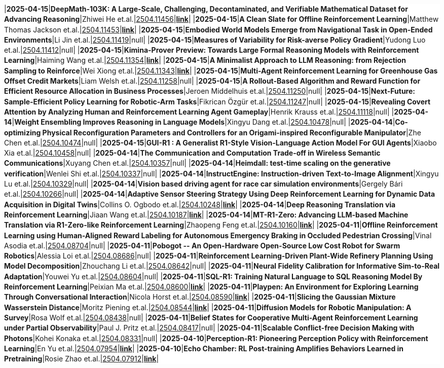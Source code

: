|**2025-04-15**|**DeepMath-103K: A Large-Scale, Challenging, Decontaminated, and Verifiable Mathematical Dataset for Advancing Reasoning**|Zhiwei He et.al.|[2504.11456](http://arxiv.org/abs/2504.11456)|**[link](https://github.com/zwhe99/deepmath)**|
|**2025-04-15**|**A Clean Slate for Offline Reinforcement Learning**|Matthew Thomas Jackson et.al.|[2504.11453](http://arxiv.org/abs/2504.11453)|**[link](https://github.com/emptyjackson/unifloral)**|
|**2025-04-15**|**Embodied World Models Emerge from Navigational Task in Open-Ended Environments**|Li Jin et.al.|[2504.11419](http://arxiv.org/abs/2504.11419)|null|
|**2025-04-15**|**Measures of Variability for Risk-averse Policy Gradient**|Yudong Luo et.al.|[2504.11412](http://arxiv.org/abs/2504.11412)|null|
|**2025-04-15**|**Kimina-Prover Preview: Towards Large Formal Reasoning Models with Reinforcement Learning**|Haiming Wang et.al.|[2504.11354](http://arxiv.org/abs/2504.11354)|**[link](https://github.com/moonshotai/kimina-prover-preview)**|
|**2025-04-15**|**A Minimalist Approach to LLM Reasoning: from Rejection Sampling to Reinforce**|Wei Xiong et.al.|[2504.11343](http://arxiv.org/abs/2504.11343)|**[link](https://github.com/rlhflow/minimal-rl)**|
|**2025-04-15**|**Multi-Agent Reinforcement Learning for Greenhouse Gas Offset Credit Markets**|Liam Welsh et.al.|[2504.11258](http://arxiv.org/abs/2504.11258)|null|
|**2025-04-15**|**A Rollout-Based Algorithm and Reward Function for Efficient Resource Allocation in Business Processes**|Jeroen Middelhuis et.al.|[2504.11250](http://arxiv.org/abs/2504.11250)|null|
|**2025-04-15**|**Next-Future: Sample-Efficient Policy Learning for Robotic-Arm Tasks**|Fikrican Özgür et.al.|[2504.11247](http://arxiv.org/abs/2504.11247)|null|
|**2025-04-15**|**Revealing Covert Attention by Analyzing Human and Reinforcement Learning Agent Gameplay**|Henrik Krauss et.al.|[2504.11118](http://arxiv.org/abs/2504.11118)|null|
|**2025-04-14**|**Weight Ensembling Improves Reasoning in Language Models**|Xingyu Dang et.al.|[2504.10478](http://arxiv.org/abs/2504.10478)|null|
|**2025-04-14**|**Co-optimizing Physical Reconfiguration Parameters and Controllers for an Origami-inspired Reconfigurable Manipulator**|Zhe Chen et.al.|[2504.10474](http://arxiv.org/abs/2504.10474)|null|
|**2025-04-15**|**GUI-R1 : A Generalist R1-Style Vision-Language Action Model For GUI Agents**|Xiaobo Xia et.al.|[2504.10458](http://arxiv.org/abs/2504.10458)|null|
|**2025-04-14**|**The Communication and Computation Trade-off in Wireless Semantic Communications**|Xuyang Chen et.al.|[2504.10357](http://arxiv.org/abs/2504.10357)|null|
|**2025-04-14**|**Heimdall: test-time scaling on the generative verification**|Wenlei Shi et.al.|[2504.10337](http://arxiv.org/abs/2504.10337)|null|
|**2025-04-14**|**InstructEngine: Instruction-driven Text-to-Image Alignment**|Xingyu Lu et.al.|[2504.10329](http://arxiv.org/abs/2504.10329)|null|
|**2025-04-14**|**Vision based driving agent for race car simulation environments**|Gergely Bári et.al.|[2504.10266](http://arxiv.org/abs/2504.10266)|null|
|**2025-04-14**|**Adaptive Sensor Steering Strategy Using Deep Reinforcement Learning for Dynamic Data Acquisition in Digital Twins**|Collins O. Ogbodo et.al.|[2504.10248](http://arxiv.org/abs/2504.10248)|**[link](https://github.com/Collins-Ogbodo/DT-SS)**|
|**2025-04-14**|**Deep Reasoning Translation via Reinforcement Learning**|Jiaan Wang et.al.|[2504.10187](http://arxiv.org/abs/2504.10187)|**[link](https://github.com/krystalan/drt)**|
|**2025-04-14**|**MT-R1-Zero: Advancing LLM-based Machine Translation via R1-Zero-like Reinforcement Learning**|Zhaopeng Feng et.al.|[2504.10160](http://arxiv.org/abs/2504.10160)|**[link](https://github.com/fzp0424/mt-r1-zero)**|
|**2025-04-11**|**Offline Reinforcement Learning using Human-Aligned Reward Labeling for Autonomous Emergency Braking in Occluded Pedestrian Crossing**|Vinal Asodia et.al.|[2504.08704](http://arxiv.org/abs/2504.08704)|null|
|**2025-04-11**|**Pobogot -- An Open-Hardware Open-Source Low Cost Robot for Swarm Robotics**|Alessia Loi et.al.|[2504.08686](http://arxiv.org/abs/2504.08686)|null|
|**2025-04-11**|**Reinforcement Learning-Driven Plant-Wide Refinery Planning Using Model Decomposition**|Zhouchang Li et.al.|[2504.08642](http://arxiv.org/abs/2504.08642)|null|
|**2025-04-11**|**Neural Fidelity Calibration for Informative Sim-to-Real Adaptation**|Youwei Yu et.al.|[2504.08604](http://arxiv.org/abs/2504.08604)|null|
|**2025-04-11**|**SQL-R1: Training Natural Language to SQL Reasoning Model By Reinforcement Learning**|Peixian Ma et.al.|[2504.08600](http://arxiv.org/abs/2504.08600)|**[link](https://github.com/IDEA-FinAI/SQL-R1)**|
|**2025-04-11**|**Playpen: An Environment for Exploring Learning Through Conversational Interaction**|Nicola Horst et.al.|[2504.08590](http://arxiv.org/abs/2504.08590)|**[link](https://github.com/lm-playpen/playpen)**|
|**2025-04-11**|**Slicing the Gaussian Mixture Wasserstein Distance**|Moritz Piening et.al.|[2504.08544](http://arxiv.org/abs/2504.08544)|**[link](https://github.com/moepien/sliced_ot_for_gmms)**|
|**2025-04-11**|**Diffusion Models for Robotic Manipulation: A Survey**|Rosa Wolf et.al.|[2504.08438](http://arxiv.org/abs/2504.08438)|null|
|**2025-04-11**|**Belief States for Cooperative Multi-Agent Reinforcement Learning under Partial Observability**|Paul J. Pritz et.al.|[2504.08417](http://arxiv.org/abs/2504.08417)|null|
|**2025-04-11**|**Scalable Conflict-free Decision Making with Photons**|Kohei Konaka et.al.|[2504.08331](http://arxiv.org/abs/2504.08331)|null|
|**2025-04-10**|**Perception-R1: Pioneering Perception Policy with Reinforcement Learning**|En Yu et.al.|[2504.07954](http://arxiv.org/abs/2504.07954)|**[link](https://github.com/linkangheng/pr1)**|
|**2025-04-10**|**Echo Chamber: RL Post-training Amplifies Behaviors Learned in Pretraining**|Rosie Zhao et.al.|[2504.07912](http://arxiv.org/abs/2504.07912)|**[link](https://github.com/rosieyzh/openrlhf-pretrain)**|